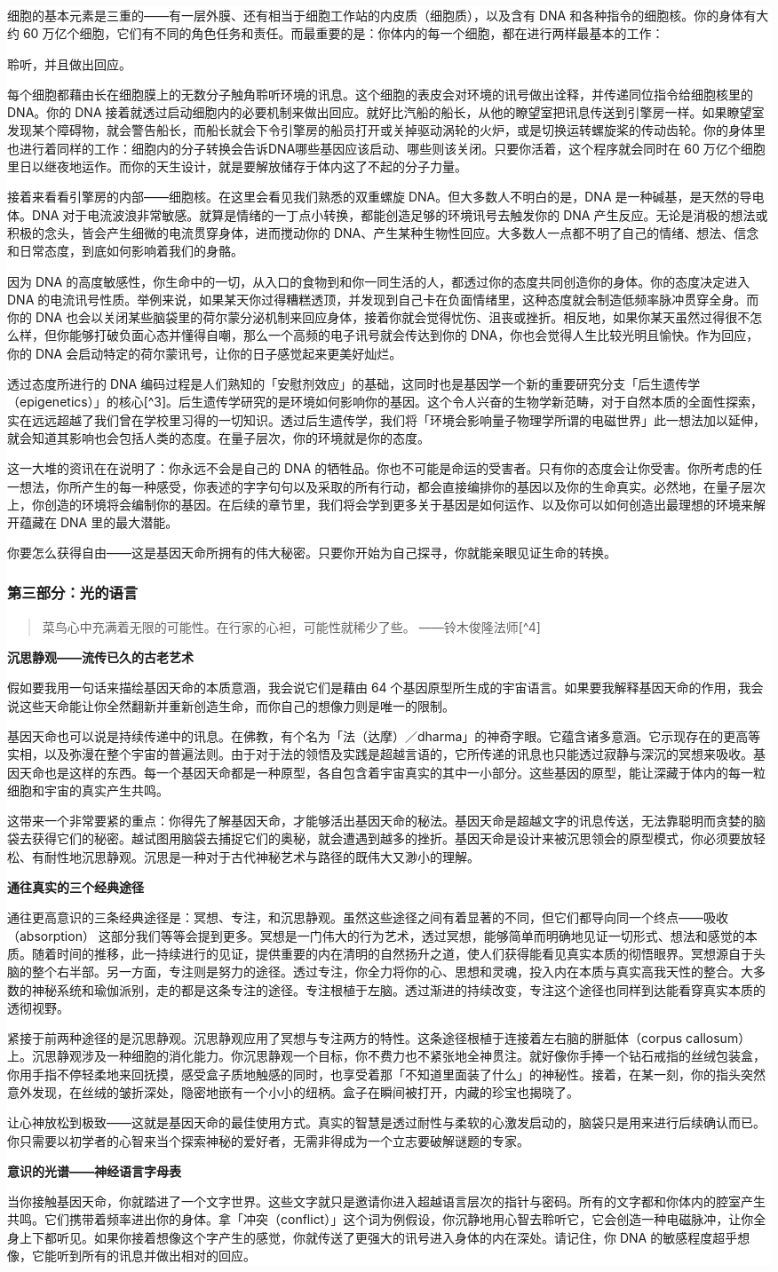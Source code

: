细胞的基本元素是三重的——有一层外膜、还有相当于细胞工作站的内皮质（细胞质），以及含有 DNA 和各种指令的细胞核。你的身体有大约 60 万亿个细胞，它们有不同的角色任务和责任。而最重要的是：你体内的每一个细胞，都在进行两样最基本的工作：

聆听，并且做出回应。

每个细胞都藉由长在细胞膜上的无数分子触角聆听环境的讯息。这个细胞的表皮会对环境的讯号做出诠释，并传递同位指令给细胞核里的 DNA。你的 DNA 接着就透过启动细胞内的必要机制来做出回应。就好比汽船的船长，从他的瞭望室把讯息传送到引擎房一样。如果瞭望室发现某个障碍物，就会警告船长，而船长就会下令引擎房的船员打开或关掉驱动涡轮的火炉，或是切换运转螺旋桨的传动齿轮。你的身体里也进行着同样的工作：细胞内的分子转换会告诉DNA哪些基因应该启动、哪些则该关闭。只要你活着，这个程序就会同时在 60 万亿个细胞里日以继夜地运作。而你的天生设计，就是要解放储存于体内这了不起的分子力量。

接着来看看引擎房的内部——细胞核。在这里会看见我们熟悉的双重螺旋 DNA。但大多数人不明白的是，DNA 是一种碱基，是天然的导电体。DNA 对于电流波浪非常敏感。就算是情绪的一丁点小转换，都能创造足够的环境讯号去触发你的 DNA 产生反应。无论是消极的想法或积极的念头，皆会产生细微的电流贯穿身体，进而搅动你的 DNA、产生某种生物性回应。大多数人一点都不明了自己的情绪、想法、信念和日常态度，到底如何影响着我们的身骼。

因为 DNA 的高度敏感性，你生命中的一切，从入口的食物到和你一同生活的人，都透过你的态度共同创造你的身体。你的态度决定进入 DNA 的电流讯号性质。举例来说，如果某天你过得糟糕透顶，并发现到自己卡在负面情绪里，这种态度就会制造低频率脉冲贯穿全身。而你的 DNA 也会以关闭某些脑袋里的荷尔蒙分泌机制来回应身体，接着你就会觉得忧伤、沮丧或挫折。相反地，如果你某天虽然过得很不怎么样，但你能够打破负面心态并懂得自嘲，那么一个高频的电子讯号就会传达到你的 DNA，你也会觉得人生比较光明且愉快。作为回应，你的 DNA 会启动特定的荷尔蒙讯号，让你的日子感觉起来更美好灿烂。

透过态度所进行的 DNA 编码过程是人们熟知的「安慰剂效应」的基础，这同时也是基因学一个新的重要研究分支「后生遗传学（epigenetics）」的核心[^3]。后生遗传学研究的是环境如何影响你的基因。这个令人兴奋的生物学新范畴，对于自然本质的全面性探索，实在远远超越了我们曾在学校里习得的一切知识。透过后生遗传学，我们将「环境会影响量子物理学所谓的电磁世界」此一想法加以延伸，就会知道其影响也会包括人类的态度。在量子层次，你的环境就是你的态度。

这一大堆的资讯在在说明了：你永远不会是自己的 DNA 的牺牲品。你也不可能是命运的受害者。只有你的态度会让你受害。你所考虑的任一想法，你所产生的每一种感受，你表述的字字句句以及采取的所有行动，都会直接编排你的基因以及你的生命真实。必然地，在量子层次上，你创造的环境将会编制你的基因。在后续的章节里，我们将会学到更多关于基因是如何运作、以及你可以如何创造出最理想的环境来解开蕴藏在 DNA 里的最大潜能。

你要怎么获得自由——这是基因天命所拥有的伟大秘密。只要你开始为自己探寻，你就能亲眼见证生命的转换。

### 第三部分：光的语言

>菜鸟心中充满着无限的可能性。在行家的心袒，可能性就稀少了些。
>——铃木俊隆法师[^4]

**沉思静观——流传已久的古老艺术**

假如要我用一句话来描绘基因天命的本质意涵，我会说它们是藉由 64 个基因原型所生成的宇宙语言。如果要我解释基因天命的作用，我会说这些天命能让你全然翻新并重新创造生命，而你自己的想像力则是唯一的限制。

基因天命也可以说是持续传递中的讯息。在佛教，有个名为「法（达摩）／dharma」的神奇字眼。它蕴含诸多意涵。它示现存在的更高等实相，以及弥漫在整个宇宙的普遍法则。由于对于法的领悟及实践是超越言语的，它所传递的讯息也只能透过寂静与深沉的冥想来吸收。基因天命也是这样的东西。每一个基因天命都是一种原型，各自包含着宇宙真实的其中一小部分。这些基因的原型，能让深藏于体内的每一粒细胞和宇宙的真实产生共鸣。

这带来一个非常要紧的重点：你得先了解基因天命，才能够活出基因天命的秘法。基因天命是超越文字的讯息传送，无法靠聪明而贪婪的脑袋去获得它们的秘密。越试图用脑袋去捕捉它们的奥秘，就会遭遇到越多的挫折。基因天命是设计来被沉思领会的原型模式，你必须要放轻松、有耐性地沉思静观。沉思是一种对于古代神秘艺术与路径的既伟大又渺小的理解。

**通往真实的三个经典途径**

通往更高意识的三条经典途径是：冥想、专注，和沉思静观。虽然这些途径之间有着显著的不同，但它们都导向同一个终点——吸收（absorption） 这部分我们等等会提到更多。冥想是一门伟大的行为艺术，透过冥想，能够简单而明确地见证一切形式、想法和感觉的本质。随着时间的推移，此一持续进行的见证，提供重要的内在清明的自然扬升之道，使人们获得能看见真实本质的彻悟眼界。冥想源自于头脑的整个右半部。另一方面，专注则是努力的途径。透过专注，你全力将你的心、思想和灵魂，投入内在本质与真实高我天性的整合。大多数的神秘系统和瑜伽派别，走的都是这条专注的途径。专注根植于左脑。透过渐进的持续改变，专注这个途径也同样到达能看穿真实本质的透彻视野。

紧接于前两种途径的是沉思静观。沉思静观应用了冥想与专注两方的特性。这条途径根植于连接着左右脑的胼胝体（corpus callosum）上。沉思静观涉及一种细胞的消化能力。你沉思静观一个目标，你不费力也不紧张地全神贯注。就好像你手捧一个钻石戒指的丝绒包装盒，你用手指不停轻柔地来回抚摸，感受盒子质地触感的同时，也享受着那「不知道里面装了什么」的神秘性。接着，在某一刻，你的指头突然意外发现，在丝绒的皱折深处，隐密地嵌有一个小小的纽柄。盒子在瞬间被打开，内藏的珍宝也揭晓了。

让心神放松到极致——这就是基因天命的最佳使用方式。真实的智慧是透过耐性与柔软的心激发启动的，脑袋只是用来进行后续确认而已。你只需要以初学者的心智来当个探索神秘的爱好者，无需非得成为一个立志要破解谜题的专家。

**意识的光谱——神经语言字母表**

当你接触基因天命，你就踏进了一个文字世界。这些文字就只是邀请你进入超越语言层次的指针与密码。所有的文字都和你体内的腔室产生共鸣。它们携带着频率进出你的身体。拿「冲突（conflict）」这个词为例假设，你沉静地用心智去聆听它，它会创造一种电磁脉冲，让你全身上下都听见。如果你接着想像这个字产生的感觉，你就传送了更强大的讯号进入身体的内在深处。请记住，你 DNA 的敏感程度超乎想像，它能听到所有的讯息并做出相对的回应。
